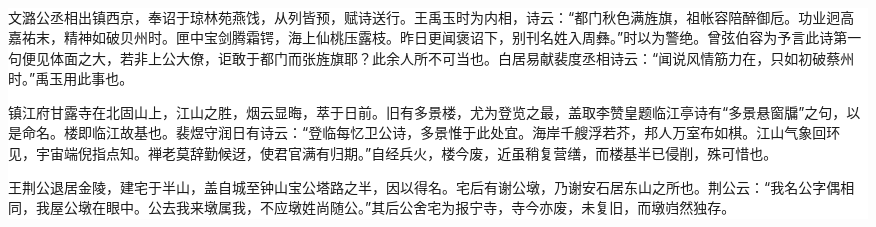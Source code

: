 文潞公丞相出镇西京，奉诏于琼林苑燕饯，从列皆预，赋诗送行。王禹玉时为内相，诗云：“都门秋色满旌旗，祖帐容陪醉御卮。功业迥高嘉祐末，精神如破贝州时。匣中宝剑腾霜锷，海上仙桃压露枝。昨日更闻褒诏下，别刊名姓入周彝。”时以为警绝。曾弦伯容为予言此诗第一句便见体面之大，若非上公大僚，讵敢于都门而张旌旗耶？此余人所不可当也。白居易献裴度丞相诗云：“闻说风情筋力在，只如初破蔡州时。”禹玉用此事也。  

镇江府甘露寺在北固山上，江山之胜，烟云显晦，萃于日前。旧有多景楼，尤为登览之最，盖取李赞皇题临江亭诗有“多景悬窗牖”之句，以是命名。楼即临江故基也。裴煜守润日有诗云：“登临每忆卫公诗，多景惟于此处宜。海岸千艘浮若芥，邦人万室布如棋。江山气象回环见，宇宙端倪指点知。禅老莫辞勤候迓，使君官满有归期。”自经兵火，楼今废，近虽稍复营缮，而楼基半已侵削，殊可惜也。  

王荆公退居金陵，建宅于半山，盖自城至钟山宝公塔路之半，因以得名。宅后有谢公墩，乃谢安石居东山之所也。荆公云：“我名公字偶相同，我屋公墩在眼中。公去我来墩属我，不应墩姓尚随公。”其后公舍宅为报宁寺，寺今亦废，未复旧，而墩岿然独存。  


